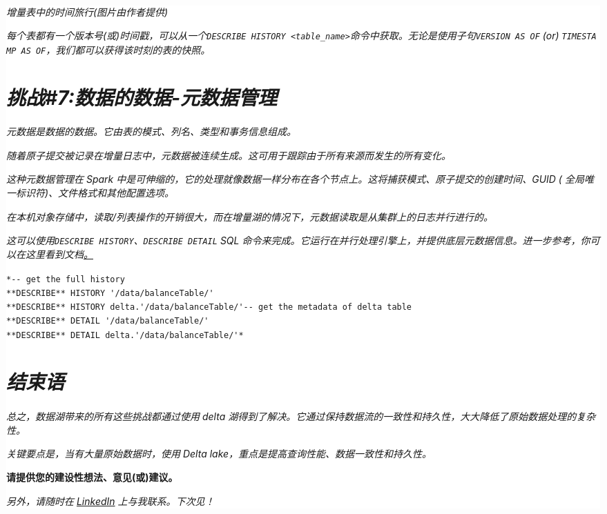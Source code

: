 *增量表中的时间旅行(图片由作者提供)*

*每个表都有一个版本号(或)时间戳，可以从一个`DESCRIBE HISTORY <table_name>`命令中获取。无论是使用子句`VERSION AS OF` (or) `TIMESTAMP AS OF`，我们都可以获得该时刻的表的快照。*

# *挑战#7:数据的数据-元数据管理*

*元数据是数据的数据。它由表的模式、列名、类型和事务信息组成。*

*随着原子提交被记录在增量日志中，元数据被连续生成。这可用于跟踪由于所有来源而发生的所有变化。*

*这种元数据管理在 Spark 中是可伸缩的，它的处理就像数据一样分布在各个节点上。这将捕获模式、原子提交的创建时间、GUID ( *全局唯一标识符*)、文件格式和其他配置选项。*

*在本机对象存储中，读取/列表操作的开销很大，而在增量湖的情况下，元数据读取是从集群上的日志并行进行的。*

*这可以使用`DESCRIBE HISTORY`、`DESCRIBE DETAIL` SQL 命令来完成。它运行在并行处理引擎上，并提供底层元数据信息。进一步参考，你可以在这里看到文档[。](https://docs.delta.io/latest/delta-utility.html#-delta-detail)*

```
*-- get the full history
**DESCRIBE** HISTORY '/data/balanceTable/'        
**DESCRIBE** HISTORY delta.'/data/balanceTable/'-- get the metadata of delta table
**DESCRIBE** DETAIL '/data/balanceTable/'
**DESCRIBE** DETAIL delta.'/data/balanceTable/'*
```

# *结束语*

*总之，数据湖带来的所有这些挑战都通过使用 delta 湖得到了解决。它通过保持数据流的一致性和持久性，大大降低了原始数据处理的复杂性。*

*关键要点是，当有大量原始数据时，使用 Delta lake，重点是提高查询性能、数据一致性和持久性。*

**请提供您的建设性想法、意见(或)建议。**

*另外，请随时在 [LinkedIn](https://www.linkedin.com/in/lingeshwaran-kanniappan-157455117/) 上与我联系。下次见！*